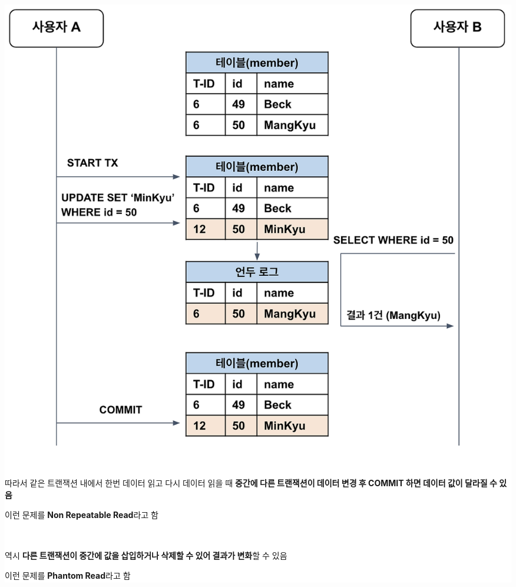 ![image.png](img/image4.png)

<br>

따라서 같은 트랜잭션 내에서 한번 데이터 읽고 다시 데이터 읽을 때 **중간에 다른 트랜잭션이 데이터 변경 후 COMMIT 하면 데이터 값이 달라질 수 있음**

이런 문제를 **Non Repeatable Read**라고 함

<br>

역시 **다른 트랜잭션이 중간에 값을 삽입하거나 삭제할 수 있어 결과가 변화**할 수 있음

이런 문제를 **Phantom Read**라고 함
